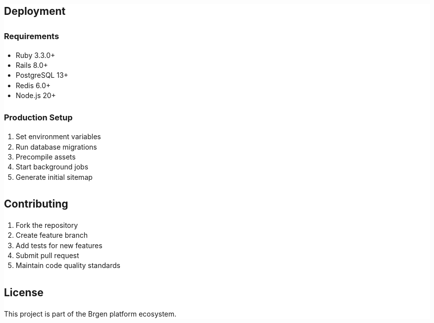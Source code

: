 ## Deployment

### Requirements
- Ruby 3.3.0+
- Rails 8.0+
- PostgreSQL 13+
- Redis 6.0+
- Node.js 20+

### Production Setup
1. Set environment variables
2. Run database migrations
3. Precompile assets
4. Start background jobs
5. Generate initial sitemap

## Contributing

1. Fork the repository
2. Create feature branch
3. Add tests for new features
4. Submit pull request
5. Maintain code quality standards

## License

This project is part of the Brgen platform ecosystem.